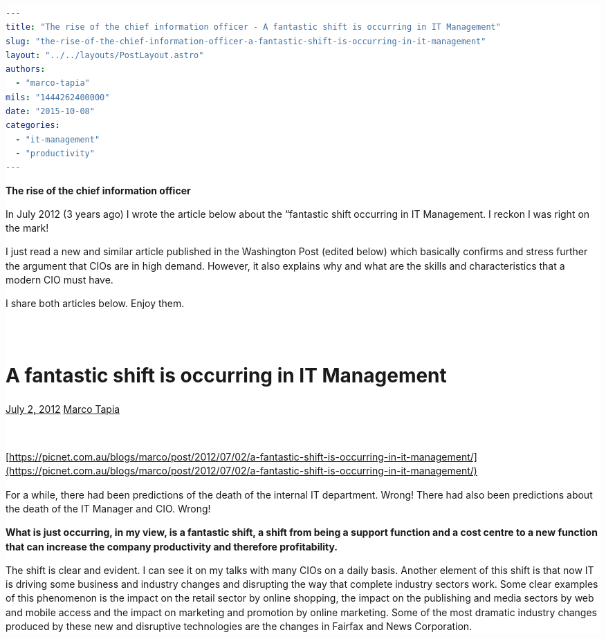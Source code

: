 ```yaml
---
title: "The rise of the chief information officer - A fantastic shift is occurring in IT Management"
slug: "the-rise-of-the-chief-information-officer-a-fantastic-shift-is-occurring-in-it-management"
layout: "../../layouts/PostLayout.astro"
authors: 
  - "marco-tapia"
mils: "1444262400000"
date: "2015-10-08"
categories: 
  - "it-management"
  - "productivity"
---
```


**The rise of the chief information officer**

In July 2012 (3 years ago) I wrote the article below about the “fantastic shift occurring in IT Management. I reckon I was right on the mark!

I just read a new and similar article published in the Washington Post (edited below) which basically confirms and stress further the argument that CIOs are in high demand. However, it also explains why and what are the skills and characteristics that a modern CIO must have.

I share both articles below. Enjoy them.

 

# **A fantastic shift is occurring in IT Management**

[July 2, 2012](https://picnet.com.au/blogs/marco/post/2012/07/02/a-fantastic-shift-is-occurring-in-it-management/ "11:46 pm") [Marco Tapia](https://picnet.com.au/blogs/marco/post/authors/marco/ "View all posts by Marco Tapia")

 

[https://picnet.com.au/blogs/marco/post/2012/07/02/a-fantastic-shift-is-occurring-in-it-management/](https://picnet.com.au/blogs/marco/post/2012/07/02/a-fantastic-shift-is-occurring-in-it-management/)

For a while, there had been predictions of the death of the internal IT department. Wrong! There had also been predictions about the death of the IT Manager and CIO. Wrong!

**What is just occurring, in my view, is a fantastic shift, a shift from being a support function and a cost centre to a new function that can increase the company productivity and therefore profitability.**

The shift is clear and evident. I can see it on my talks with many CIOs on a daily basis. Another element of this shift is that now IT is driving some business and industry changes and disrupting the way that complete industry sectors work. Some clear examples of this phenomenon is the impact on the retail sector by online shopping, the impact on the publishing and media sectors by web and mobile access and the impact on marketing and promotion by online marketing. Some of the most dramatic industry changes produced by these new and disruptive technologies are the changes in Fairfax and News Corporation.
